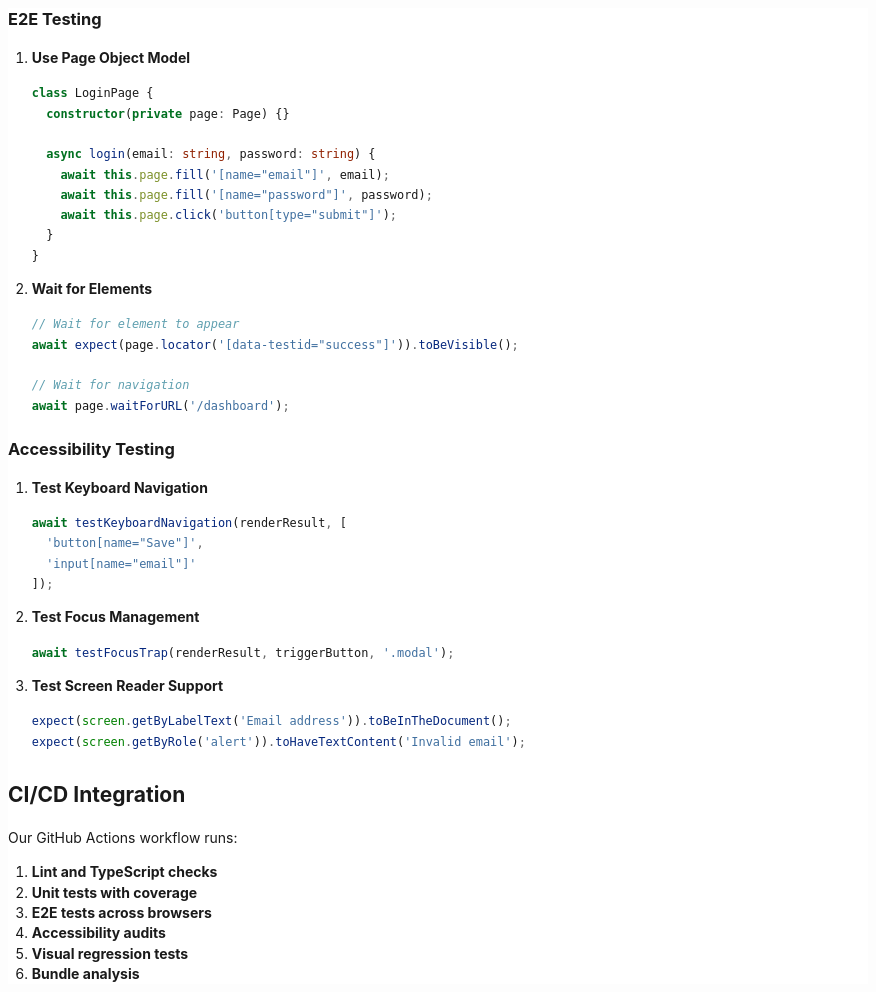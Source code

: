### E2E Testing

1. **Use Page Object Model**
   ```typescript
   class LoginPage {
     constructor(private page: Page) {}
     
     async login(email: string, password: string) {
       await this.page.fill('[name="email"]', email);
       await this.page.fill('[name="password"]', password);
       await this.page.click('button[type="submit"]');
     }
   }
   ```

2. **Wait for Elements**
   ```typescript
   // Wait for element to appear
   await expect(page.locator('[data-testid="success"]')).toBeVisible();
   
   // Wait for navigation
   await page.waitForURL('/dashboard');
   ```

### Accessibility Testing

1. **Test Keyboard Navigation**
   ```typescript
   await testKeyboardNavigation(renderResult, [
     'button[name="Save"]',
     'input[name="email"]'
   ]);
   ```

2. **Test Focus Management**
   ```typescript
   await testFocusTrap(renderResult, triggerButton, '.modal');
   ```

3. **Test Screen Reader Support**
   ```typescript
   expect(screen.getByLabelText('Email address')).toBeInTheDocument();
   expect(screen.getByRole('alert')).toHaveTextContent('Invalid email');
   ```

## CI/CD Integration

Our GitHub Actions workflow runs:

1. **Lint and TypeScript checks**
2. **Unit tests with coverage**
3. **E2E tests across browsers**
4. **Accessibility audits**
5. **Visual regression tests**
6. **Bundle analysis**
